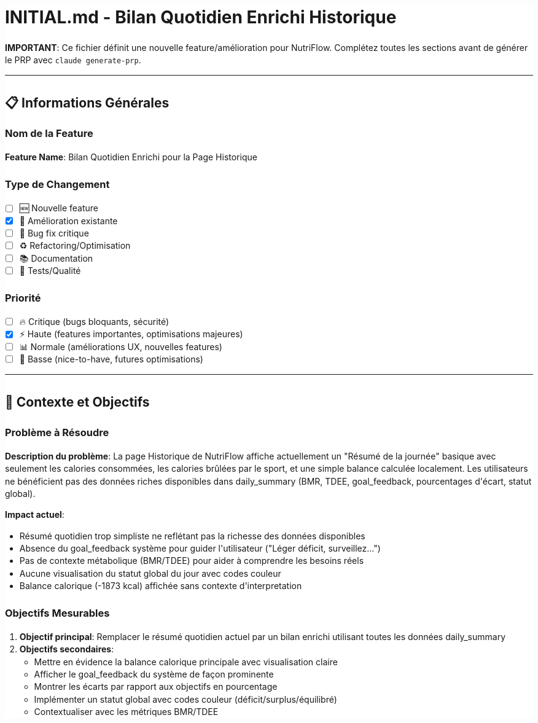 # INITIAL.md - Bilan Quotidien Enrichi Historique

**IMPORTANT**: Ce fichier définit une nouvelle feature/amélioration pour NutriFlow. Complétez toutes les sections avant de générer le PRP avec `claude generate-prp`.

---

## 📋 Informations Générales

### Nom de la Feature
**Feature Name**: Bilan Quotidien Enrichi pour la Page Historique

### Type de Changement
- [ ] 🆕 Nouvelle feature
- [x] 🔧 Amélioration existante
- [ ] 🐛 Bug fix critique
- [ ] ♻️ Refactoring/Optimisation
- [ ] 📚 Documentation
- [ ] 🧪 Tests/Qualité

### Priorité
- [ ] 🔥 Critique (bugs bloquants, sécurité)
- [x] ⚡ Haute (features importantes, optimisations majeures)
- [ ] 📊 Normale (améliorations UX, nouvelles features)
- [ ] 🔮 Basse (nice-to-have, futures optimisations)

---

## 🎯 Contexte et Objectifs

### Problème à Résoudre
**Description du problème**:
La page Historique de NutriFlow affiche actuellement un "Résumé de la journée" basique avec seulement les calories consommées, les calories brûlées par le sport, et une simple balance calculée localement. Les utilisateurs ne bénéficient pas des données riches disponibles dans daily_summary (BMR, TDEE, goal_feedback, pourcentages d'écart, statut global).

**Impact actuel**:
- Résumé quotidien trop simpliste ne reflétant pas la richesse des données disponibles
- Absence du goal_feedback système pour guider l'utilisateur ("Léger déficit, surveillez...")
- Pas de contexte métabolique (BMR/TDEE) pour aider à comprendre les besoins réels
- Aucune visualisation du statut global du jour avec codes couleur
- Balance calorique (-1873 kcal) affichée sans contexte d'interpretation

### Objectifs Mesurables
1. **Objectif principal**: Remplacer le résumé quotidien actuel par un bilan enrichi utilisant toutes les données daily_summary
2. **Objectifs secondaires**:
   - Mettre en évidence la balance calorique principale avec visualisation claire
   - Afficher le goal_feedback du système de façon prominente
   - Montrer les écarts par rapport aux objectifs en pourcentage
   - Implémenter un statut global avec codes couleur (déficit/surplus/équilibré)
   - Contextualiser avec les métriques BMR/TDEE
